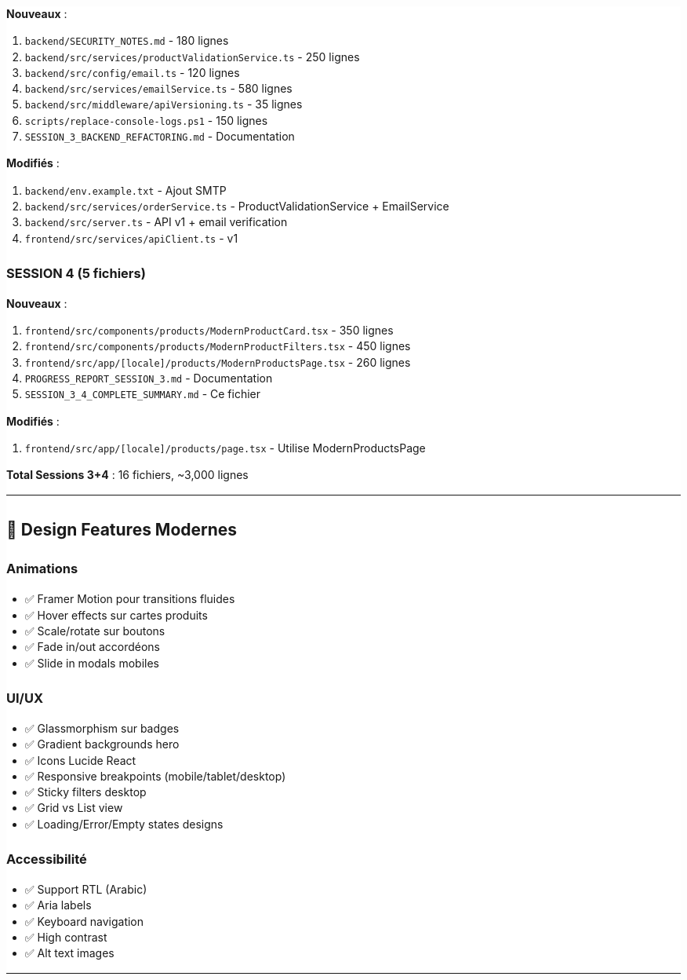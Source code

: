 **Nouveaux** :
1. `backend/SECURITY_NOTES.md` - 180 lignes
2. `backend/src/services/productValidationService.ts` - 250 lignes
3. `backend/src/config/email.ts` - 120 lignes
4. `backend/src/services/emailService.ts` - 580 lignes
5. `backend/src/middleware/apiVersioning.ts` - 35 lignes
6. `scripts/replace-console-logs.ps1` - 150 lignes
7. `SESSION_3_BACKEND_REFACTORING.md` - Documentation

**Modifiés** :
1. `backend/env.example.txt` - Ajout SMTP
2. `backend/src/services/orderService.ts` - ProductValidationService + EmailService
3. `backend/src/server.ts` - API v1 + email verification
4. `frontend/src/services/apiClient.ts` - v1

### SESSION 4 (5 fichiers)

**Nouveaux** :
1. `frontend/src/components/products/ModernProductCard.tsx` - 350 lignes
2. `frontend/src/components/products/ModernProductFilters.tsx` - 450 lignes
3. `frontend/src/app/[locale]/products/ModernProductsPage.tsx` - 260 lignes
4. `PROGRESS_REPORT_SESSION_3.md` - Documentation
5. `SESSION_3_4_COMPLETE_SUMMARY.md` - Ce fichier

**Modifiés** :
1. `frontend/src/app/[locale]/products/page.tsx` - Utilise ModernProductsPage

**Total Sessions 3+4** : 16 fichiers, ~3,000 lignes

---

## 🎨 Design Features Modernes

### Animations
- ✅ Framer Motion pour transitions fluides
- ✅ Hover effects sur cartes produits
- ✅ Scale/rotate sur boutons
- ✅ Fade in/out accordéons
- ✅ Slide in modals mobiles

### UI/UX
- ✅ Glassmorphism sur badges
- ✅ Gradient backgrounds hero
- ✅ Icons Lucide React
- ✅ Responsive breakpoints (mobile/tablet/desktop)
- ✅ Sticky filters desktop
- ✅ Grid vs List view
- ✅ Loading/Error/Empty states designs

### Accessibilité
- ✅ Support RTL (Arabic)
- ✅ Aria labels
- ✅ Keyboard navigation
- ✅ High contrast
- ✅ Alt text images

---